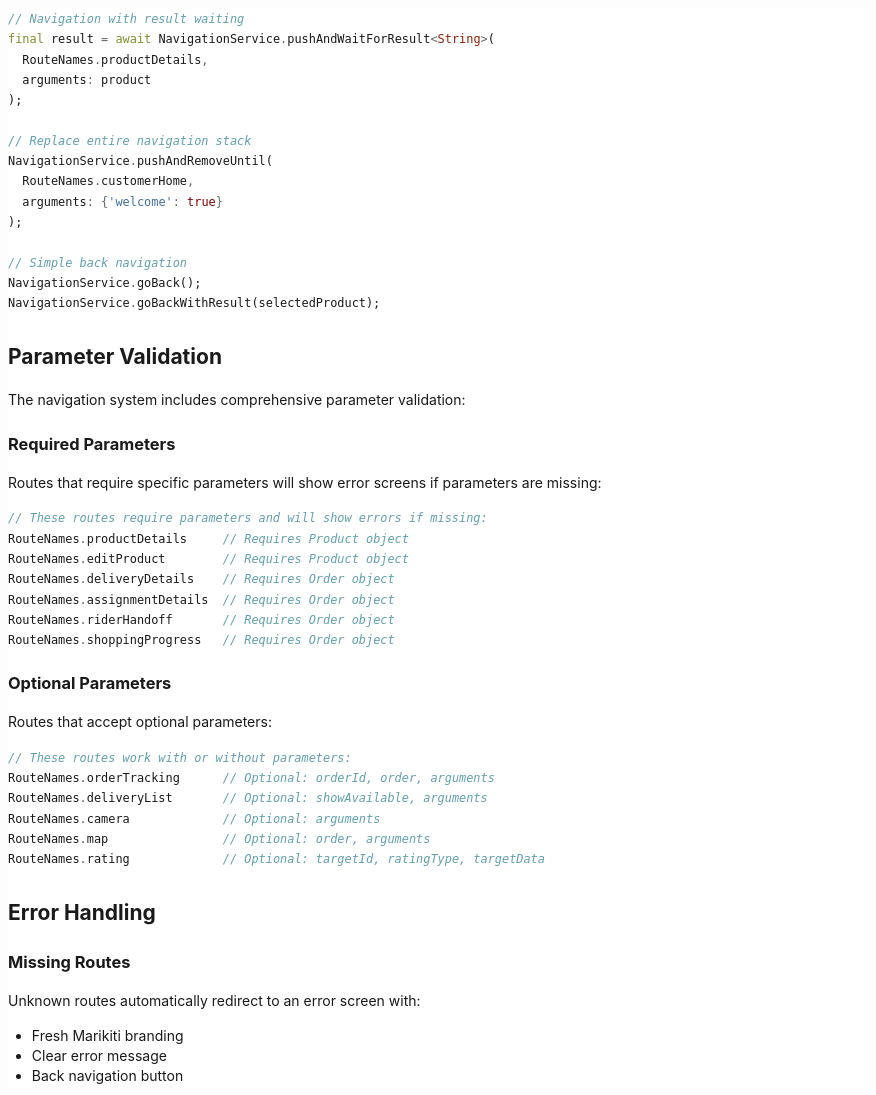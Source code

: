 ```dart
// Navigation with result waiting
final result = await NavigationService.pushAndWaitForResult<String>(
  RouteNames.productDetails,
  arguments: product
);

// Replace entire navigation stack
NavigationService.pushAndRemoveUntil(
  RouteNames.customerHome,
  arguments: {'welcome': true}
);

// Simple back navigation
NavigationService.goBack();
NavigationService.goBackWithResult(selectedProduct);
```

## Parameter Validation

The navigation system includes comprehensive parameter validation:

### Required Parameters
Routes that require specific parameters will show error screens if parameters are missing:

```dart
// These routes require parameters and will show errors if missing:
RouteNames.productDetails     // Requires Product object
RouteNames.editProduct        // Requires Product object  
RouteNames.deliveryDetails    // Requires Order object
RouteNames.assignmentDetails  // Requires Order object
RouteNames.riderHandoff       // Requires Order object
RouteNames.shoppingProgress   // Requires Order object
```

### Optional Parameters
Routes that accept optional parameters:

```dart
// These routes work with or without parameters:
RouteNames.orderTracking      // Optional: orderId, order, arguments
RouteNames.deliveryList       // Optional: showAvailable, arguments
RouteNames.camera             // Optional: arguments
RouteNames.map                // Optional: order, arguments
RouteNames.rating             // Optional: targetId, ratingType, targetData
```

## Error Handling

### Missing Routes
Unknown routes automatically redirect to an error screen with:
- Fresh Marikiti branding
- Clear error message
- Back navigation button
